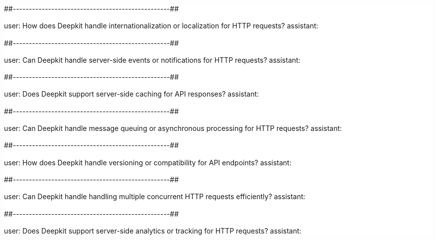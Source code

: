 ##-------------------------------------------------##

user: How does Deepkit handle internationalization or localization for HTTP requests?
assistant:

##-------------------------------------------------##

user: Can Deepkit handle server-side events or notifications for HTTP requests?
assistant:

##-------------------------------------------------##

user: Does Deepkit support server-side caching for API responses?
assistant:

##-------------------------------------------------##

user: Can Deepkit handle message queuing or asynchronous processing for HTTP requests?
assistant:

##-------------------------------------------------##

user: How does Deepkit handle versioning or compatibility for API endpoints?
assistant:

##-------------------------------------------------##

user: Can Deepkit handle handling multiple concurrent HTTP requests efficiently?
assistant:

##-------------------------------------------------##

user: Does Deepkit support server-side analytics or tracking for HTTP requests?
assistant:
